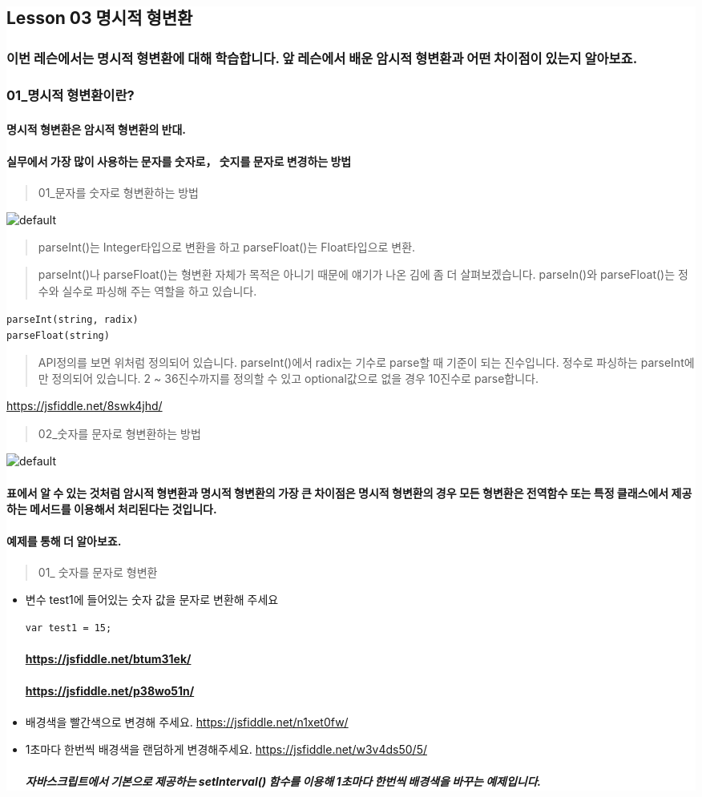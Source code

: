 Lesson 03 명시적 형변환
-------------

### 이번 레슨에서는 명시적 형변환에 대해 학습합니다. 앞 레슨에서 배운 암시적 형변환과 어떤 차이점이 있는지 알아보죠. 

### 01_명시적 형변환이란?

#### 명시적 형변환은 암시적 형변환의 반대. 

####  실무에서 가장 많이 사용하는 문자를 숫자로， 숫지를 문자로 변경하는 방법

> 01_문자를 숫자로 형변환하는 방법

![default](https://user-images.githubusercontent.com/42795906/45790906-2b3e9880-bcc2-11e8-988a-d202ed7bb23a.jpg)

> parseInt()는 Integer타입으로 변환을 하고 parseFloat()는 Float타입으로 변환.

>parseInt()나 parseFloat()는 형변환 자체가 목적은 아니기 때문에 얘기가 나온 김에 좀 더 살펴보겠습니다. parseIn()와 parseFloat()는 정수와 실수로 파싱해 주는 역할을 하고 있습니다. 

<pre><code>parseInt(string, radix)
parseFloat(string)</code></pre>

> API정의를 보면 위처럼 정의되어 있습니다. parseInt()에서 radix는 기수로 parse할 때 기준이 되는 진수입니다. 정수로 파싱하는 parseInt에만 정의되어 있습니다. 2 ~ 36진수까지를 정의할 수 있고 optional값으로 없을 경우 10진수로 parse합니다.

https://jsfiddle.net/8swk4jhd/

> 02_숫자를 문자로 형변환하는 방법

![default](https://user-images.githubusercontent.com/42795906/45791092-0dbdfe80-bcc3-11e8-89a0-02283b6a6596.jpg)

#### 표에서 알 수 있는 것처럼 암시적 형변환과 명시적 형변환의 가장 큰 차이점은 명시적 형변환의 경우 모든 형변환은 전역함수 또는 특정 클래스에서 제공하는 메서드를 이용해서 처리된다는 것입니다.

#### 예제를 통해 더 알아보죠.

> 01_ 숫자를 문자로 형변환

 - 변수 test1에 들어있는 숫자 값을 문자로 변환해 주세요
   <pre><code>var test1 = 15;</code></pre>
   
   #### https://jsfiddle.net/btum31ek/   
   #### https://jsfiddle.net/p38wo51n/
   
      
 - 배경색을 빨간색으로 변경해 주세요.
   https://jsfiddle.net/n1xet0fw/

 - 1초마다 한번씩 배경색을 랜덤하게 변경해주세요.
   https://jsfiddle.net/w3v4ds50/5/
   
   #####  자바스크립트에서 기본으로 제공하는 setInterval() 함수를 이용해 1초마다 한번씩 배경색을 바꾸는 예제입니다. 
 